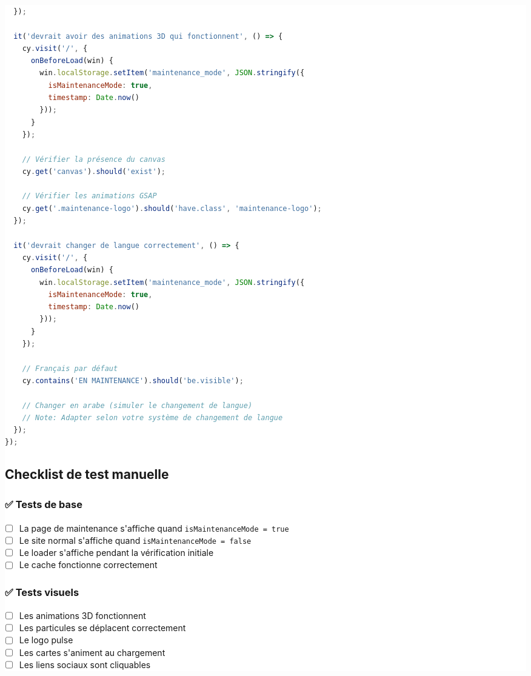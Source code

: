 ```javascript
  });

  it('devrait avoir des animations 3D qui fonctionnent', () => {
    cy.visit('/', {
      onBeforeLoad(win) {
        win.localStorage.setItem('maintenance_mode', JSON.stringify({
          isMaintenanceMode: true,
          timestamp: Date.now()
        }));
      }
    });

    // Vérifier la présence du canvas
    cy.get('canvas').should('exist');
    
    // Vérifier les animations GSAP
    cy.get('.maintenance-logo').should('have.class', 'maintenance-logo');
  });

  it('devrait changer de langue correctement', () => {
    cy.visit('/', {
      onBeforeLoad(win) {
        win.localStorage.setItem('maintenance_mode', JSON.stringify({
          isMaintenanceMode: true,
          timestamp: Date.now()
        }));
      }
    });

    // Français par défaut
    cy.contains('EN MAINTENANCE').should('be.visible');

    // Changer en arabe (simuler le changement de langue)
    // Note: Adapter selon votre système de changement de langue
  });
});
```

## Checklist de test manuelle

### ✅ Tests de base
- [ ] La page de maintenance s'affiche quand `isMaintenanceMode = true`
- [ ] Le site normal s'affiche quand `isMaintenanceMode = false`
- [ ] Le loader s'affiche pendant la vérification initiale
- [ ] Le cache fonctionne correctement

### ✅ Tests visuels
- [ ] Les animations 3D fonctionnent
- [ ] Les particules se déplacent correctement
- [ ] Le logo pulse
- [ ] Les cartes s'animent au chargement
- [ ] Les liens sociaux sont cliquables
